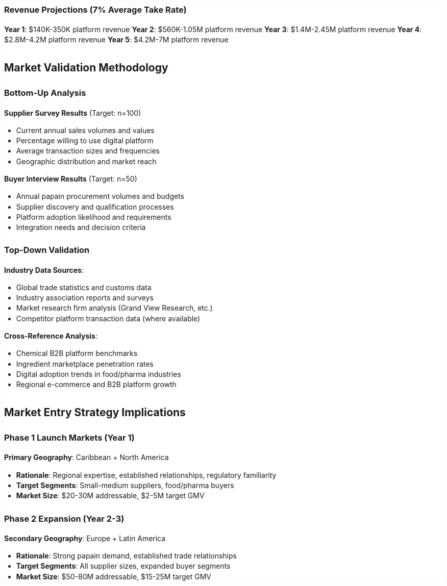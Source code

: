 ### Revenue Projections (7% Average Take Rate)

**Year 1**: $140K-350K platform revenue
**Year 2**: $560K-1.05M platform revenue
**Year 3**: $1.4M-2.45M platform revenue
**Year 4**: $2.8M-4.2M platform revenue
**Year 5**: $4.2M-7M platform revenue

## Market Validation Methodology

### Bottom-Up Analysis
**Supplier Survey Results** (Target: n=100)
- Current annual sales volumes and values
- Percentage willing to use digital platform
- Average transaction sizes and frequencies
- Geographic distribution and market reach

**Buyer Interview Results** (Target: n=50)
- Annual papain procurement volumes and budgets
- Supplier discovery and qualification processes
- Platform adoption likelihood and requirements
- Integration needs and decision criteria

### Top-Down Validation
**Industry Data Sources**:
- Global trade statistics and customs data
- Industry association reports and surveys
- Market research firm analysis (Grand View Research, etc.)
- Competitor platform transaction data (where available)

**Cross-Reference Analysis**:
- Chemical B2B platform benchmarks
- Ingredient marketplace penetration rates
- Digital adoption trends in food/pharma industries
- Regional e-commerce and B2B platform growth

## Market Entry Strategy Implications

### Phase 1 Launch Markets (Year 1)
**Primary Geography**: Caribbean + North America
- **Rationale**: Regional expertise, established relationships, regulatory familiarity
- **Target Segments**: Small-medium suppliers, food/pharma buyers
- **Market Size**: $20-30M addressable, $2-5M target GMV

### Phase 2 Expansion (Year 2-3)
**Secondary Geography**: Europe + Latin America
- **Rationale**: Strong papain demand, established trade relationships
- **Target Segments**: All supplier sizes, expanded buyer segments
- **Market Size**: $50-80M addressable, $15-25M target GMV
